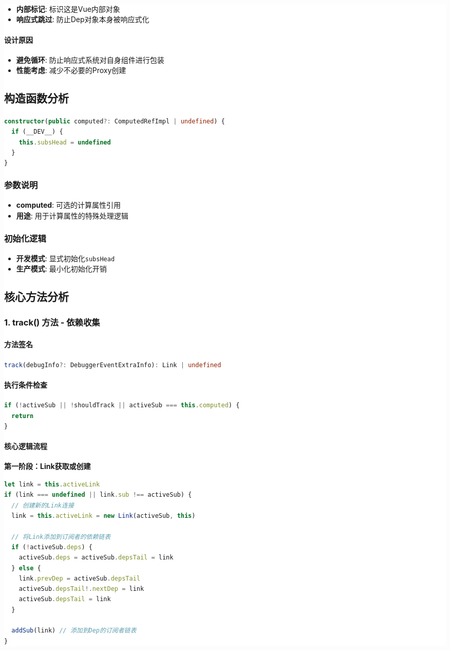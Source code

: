 - **内部标记**: 标识这是Vue内部对象
- **响应式跳过**: 防止Dep对象本身被响应式化

#### 设计原因

- **避免循环**: 防止响应式系统对自身组件进行包装
- **性能考虑**: 减少不必要的Proxy创建

## 构造函数分析

```typescript
constructor(public computed?: ComputedRefImpl | undefined) {
  if (__DEV__) {
    this.subsHead = undefined
  }
}
```

### 参数说明

- **computed**: 可选的计算属性引用
- **用途**: 用于计算属性的特殊处理逻辑

### 初始化逻辑

- **开发模式**: 显式初始化`subsHead`
- **生产模式**: 最小化初始化开销

## 核心方法分析

### 1. track() 方法 - 依赖收集

#### 方法签名

```typescript
track(debugInfo?: DebuggerEventExtraInfo): Link | undefined
```

#### 执行条件检查

```typescript
if (!activeSub || !shouldTrack || activeSub === this.computed) {
  return
}
```

#### 核心逻辑流程

**第一阶段：Link获取或创建**

```typescript
let link = this.activeLink
if (link === undefined || link.sub !== activeSub) {
  // 创建新的Link连接
  link = this.activeLink = new Link(activeSub, this)

  // 将Link添加到订阅者的依赖链表
  if (!activeSub.deps) {
    activeSub.deps = activeSub.depsTail = link
  } else {
    link.prevDep = activeSub.depsTail
    activeSub.depsTail!.nextDep = link
    activeSub.depsTail = link
  }

  addSub(link) // 添加到Dep的订阅者链表
}
```